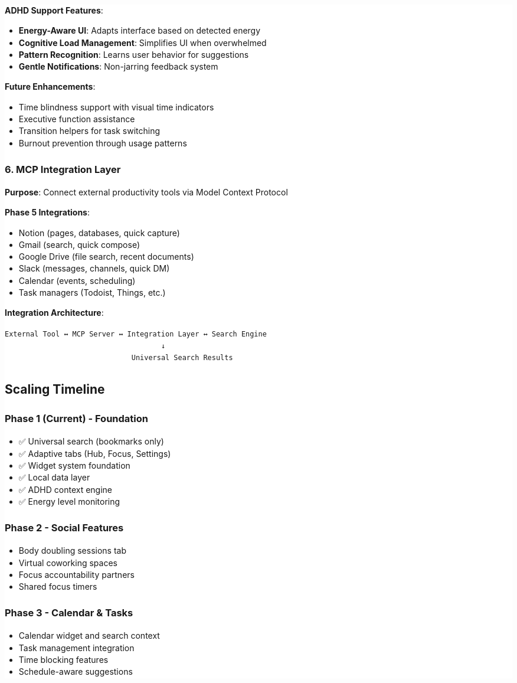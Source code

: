 **ADHD Support Features**:
- **Energy-Aware UI**: Adapts interface based on detected energy
- **Cognitive Load Management**: Simplifies UI when overwhelmed
- **Pattern Recognition**: Learns user behavior for suggestions
- **Gentle Notifications**: Non-jarring feedback system

**Future Enhancements**:
- Time blindness support with visual time indicators
- Executive function assistance
- Transition helpers for task switching
- Burnout prevention through usage patterns

### 6. MCP Integration Layer
**Purpose**: Connect external productivity tools via Model Context Protocol

**Phase 5 Integrations**:
- Notion (pages, databases, quick capture)
- Gmail (search, quick compose)
- Google Drive (file search, recent documents)
- Slack (messages, channels, quick DM)
- Calendar (events, scheduling)
- Task managers (Todoist, Things, etc.)

**Integration Architecture**:
```
External Tool ↔ MCP Server ↔ Integration Layer ↔ Search Engine
                                     ↓
                              Universal Search Results
```

## Scaling Timeline

### Phase 1 (Current) - Foundation
- ✅ Universal search (bookmarks only)
- ✅ Adaptive tabs (Hub, Focus, Settings)
- ✅ Widget system foundation
- ✅ Local data layer
- ✅ ADHD context engine
- ✅ Energy level monitoring

### Phase 2 - Social Features
- Body doubling sessions tab
- Virtual coworking spaces
- Focus accountability partners
- Shared focus timers

### Phase 3 - Calendar & Tasks
- Calendar widget and search context
- Task management integration
- Time blocking features
- Schedule-aware suggestions

